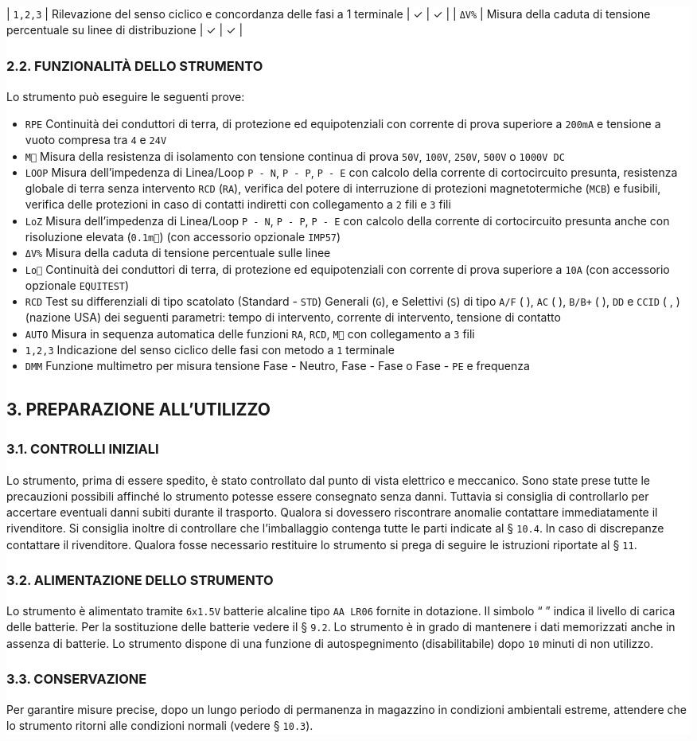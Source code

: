 | `1,2,3` | Rilevazione del senso ciclico e concordanza delle fasi a 1 terminale                                                                            | ✓           | ✓                             |
| `ΔV%`   | Misura della caduta di tensione percentuale su linee di distribuzione                                                                          | ✓           | ✓                             |


### 2.2. FUNZIONALITÀ DELLO STRUMENTO
Lo strumento può eseguire le seguenti prove:
*   `RPE` Continuità dei conduttori di terra, di protezione ed equipotenziali con corrente di prova superiore a `200mA` e tensione a vuoto compresa tra `4` e `24V`
*   `M` Misura della resistenza di isolamento con tensione continua di prova `50V`, `100V`, `250V`, `500V` o `1000V DC`
*   `LOOP` Misura dell’impedenza di Linea/Loop `P - N`, `P - P`, `P - E` con calcolo della corrente di cortocircuito presunta, resistenza globale di terra senza intervento `RCD` (`RA`), verifica del potere di interruzione di protezioni magnetotermiche (`MCB`) e fusibili, verifica delle protezioni in caso di contatti indiretti con collegamento a `2` fili e `3` fili
*   `LoZ` Misura dell’impedenza di Linea/Loop `P - N`, `P - P`, `P - E` con calcolo della corrente di cortocircuito presunta anche con risoluzione elevata (`0.1m`) (con accessorio opzionale `IMP57`)
*   `ΔV%` Misura della caduta di tensione percentuale sulle linee
*   `Lo` Continuità dei conduttori di terra, di protezione ed equipotenziali con corrente di prova superiore a `10A` (con accessorio opzionale `EQUITEST`)
*   `RCD` Test su differenziali di tipo scatolato (Standard - `STD`) Generali (`G`), e Selettivi (`S`) di tipo `A/F` ( ), `AC` ( ), `B/B+` ( ), `DD` e `CCID` ( , ) (nazione USA) dei seguenti parametri: tempo di intervento, corrente di intervento, tensione di contatto
*   `AUTO` Misura in sequenza automatica delle funzioni `RA`, `RCD`, `M` con collegamento a `3` fili
*   `1,2,3` Indicazione del senso ciclico delle fasi con metodo a `1` terminale
*   `DMM` Funzione multimetro per misura tensione Fase - Neutro, Fase - Fase o Fase - `PE` e frequenza

## 3. PREPARAZIONE ALL’UTILIZZO
### 3.1. CONTROLLI INIZIALI
Lo strumento, prima di essere spedito, è stato controllato dal punto di vista elettrico e meccanico. Sono state prese tutte le precauzioni possibili affinché lo strumento potesse essere consegnato senza danni. Tuttavia si consiglia di controllarlo per accertare eventuali danni subiti durante il trasporto. Qualora si dovessero riscontrare anomalie contattare immediatamente il rivenditore. Si consiglia inoltre di controllare che l’imballaggio contenga tutte le parti indicate al § `10.4`. In caso di discrepanze contattare il rivenditore. Qualora fosse necessario restituire lo strumento si prega di seguire le istruzioni riportate al § `11`.

### 3.2. ALIMENTAZIONE DELLO STRUMENTO
Lo strumento è alimentato tramite `6x1.5V` batterie alcaline tipo `AA LR06` fornite in dotazione. Il simbolo “ ” indica il livello di carica delle batterie. Per la sostituzione delle batterie vedere il § `9.2`.
Lo strumento è in grado di mantenere i dati memorizzati anche in assenza di batterie.
Lo strumento dispone di una funzione di autospegnimento (disabilitabile) dopo `10` minuti di non utilizzo.

### 3.3. CONSERVAZIONE
Per garantire misure precise, dopo un lungo periodo di permanenza in magazzino in condizioni ambientali estreme, attendere che lo strumento ritorni alle condizioni normali (vedere § `10.3`).
